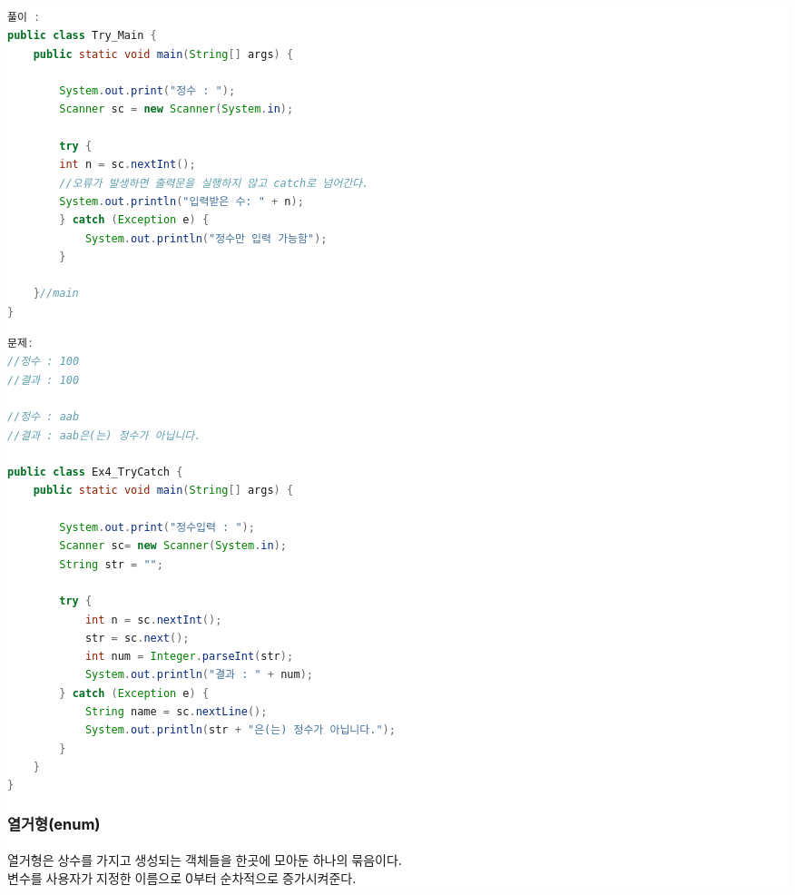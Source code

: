 ```java
풀이 :
public class Try_Main {
	public static void main(String[] args) {
		
		System.out.print("정수 : ");
		Scanner sc = new Scanner(System.in);
		
		try {
		int n = sc.nextInt();
		//오류가 발생하면 출력문을 실행하지 않고 catch로 넘어간다.
		System.out.println("입력받은 수: " + n);
		} catch (Exception e) {
			System.out.println("정수만 입력 가능함");
		} 
			
	}//main
}
```

```java
문제:
//정수 : 100
//결과 : 100

//정수 : aab
//결과 : aab은(는) 정수가 아닙니다.

public class Ex4_TryCatch {
	public static void main(String[] args) {
		
		System.out.print("정수입력 : ");
		Scanner sc= new Scanner(System.in);
		String str = "";
		
		try {
			int n = sc.nextInt();
			str = sc.next();
			int num = Integer.parseInt(str);
			System.out.println("결과 : " + num);
		} catch (Exception e) {
			String name = sc.nextLine();
			System.out.println(str + "은(는) 정수가 아닙니다.");
		}		
	}
}
```

### 열거형(enum)
열거형은 상수를 가지고 생성되는 객체들을 한곳에 모아둔 하나의 묶음이다.<br>
변수를 사용자가 지정한 이름으로 0부터 순차적으로 증가시켜준다.<br>
